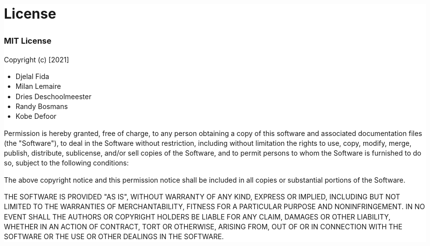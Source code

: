 
# License
### MIT License

Copyright (c) [2021] 

- Djelal Fida
- Milan Lemaire
- Dries Deschoolmeester
- Randy Bosmans
- Kobe Defoor


Permission is hereby granted, free of charge, to any person obtaining a copy
of this software and associated documentation files (the "Software"), to deal
in the Software without restriction, including without limitation the rights
to use, copy, modify, merge, publish, distribute, sublicense, and/or sell
copies of the Software, and to permit persons to whom the Software is
furnished to do so, subject to the following conditions:

The above copyright notice and this permission notice shall be included in all
copies or substantial portions of the Software.

THE SOFTWARE IS PROVIDED "AS IS", WITHOUT WARRANTY OF ANY KIND, EXPRESS OR
IMPLIED, INCLUDING BUT NOT LIMITED TO THE WARRANTIES OF MERCHANTABILITY,
FITNESS FOR A PARTICULAR PURPOSE AND NONINFRINGEMENT. IN NO EVENT SHALL THE
AUTHORS OR COPYRIGHT HOLDERS BE LIABLE FOR ANY CLAIM, DAMAGES OR OTHER
LIABILITY, WHETHER IN AN ACTION OF CONTRACT, TORT OR OTHERWISE, ARISING FROM,
OUT OF OR IN CONNECTION WITH THE SOFTWARE OR THE USE OR OTHER DEALINGS IN THE
SOFTWARE.
